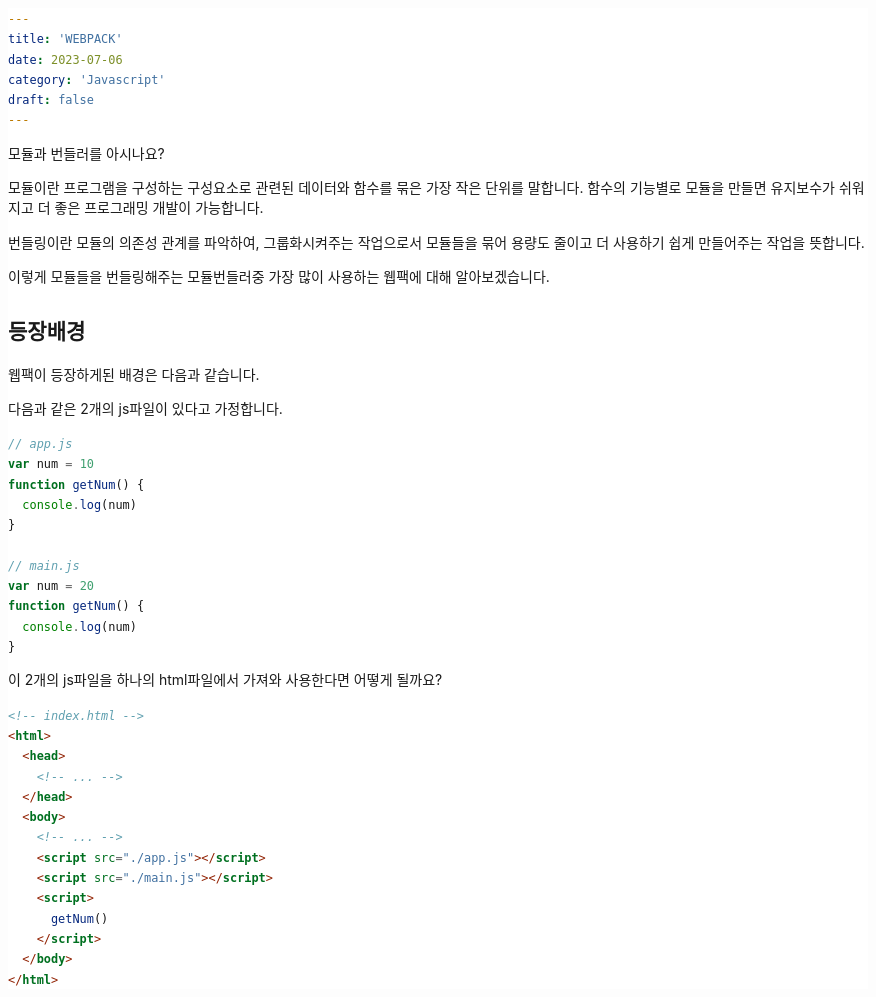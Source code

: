 ```yaml
---
title: 'WEBPACK'
date: 2023-07-06
category: 'Javascript'
draft: false
---
```


모듈과 번들러를 아시나요?

모듈이란 프로그램을 구성하는 구성요소로 관련된 데이터와 함수를 묶은 가장 작은 단위를 말합니다. 함수의 기능별로 모듈을 만들면 유지보수가 쉬워지고 더 좋은 프로그래밍 개발이 가능합니다.

번들링이란 모듈의 의존성 관계를 파악하여, 그룹화시켜주는 작업으로서 모듈들을 묶어 용량도 줄이고 더 사용하기 쉽게 만들어주는 작업을 뜻합니다.

이렇게 모듈들을 번들링해주는 모듈번들러중 가장 많이 사용하는 웹팩에 대해 알아보겠습니다.

## 등장배경

웹팩이 등장하게된 배경은 다음과 같습니다.

다음과 같은 2개의 js파일이 있다고 가정합니다.

```javascript
// app.js
var num = 10
function getNum() {
  console.log(num)
}

// main.js
var num = 20
function getNum() {
  console.log(num)
}
```

이 2개의 js파일을 하나의 html파일에서 가져와 사용한다면 어떻게 될까요?

```html
<!-- index.html -->
<html>
  <head>
    <!-- ... -->
  </head>
  <body>
    <!-- ... -->
    <script src="./app.js"></script>
    <script src="./main.js"></script>
    <script>
      getNum()
    </script>
  </body>
</html>
```

